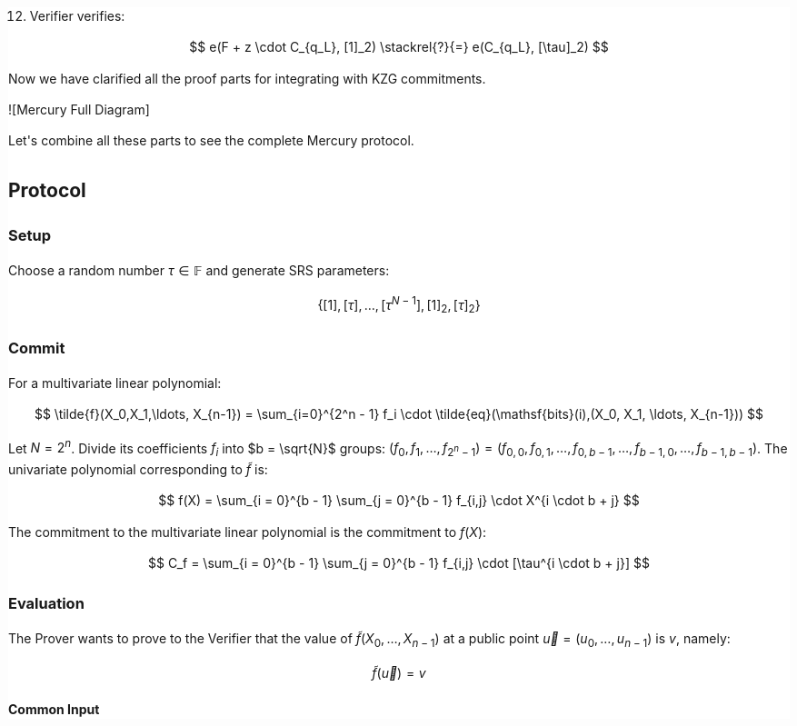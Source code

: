 12. Verifier verifies:

$$
e(F + z \cdot C_{q_L}, [1]_2) \stackrel{?}{=} e(C_{q_L}, [\tau]_2)
$$

Now we have clarified all the proof parts for integrating with KZG commitments.

![Mercury Full Diagram]

Let's combine all these parts to see the complete Mercury protocol.

## Protocol

### Setup

Choose a random number $\tau \in \mathbb{F}$ and generate SRS parameters:

$$
\{[1], [\tau], \ldots, [\tau^{N-1}], [1]_2, [\tau]_2\}
$$

### Commit

For a multivariate linear polynomial:

$$
\tilde{f}(X_0,X_1,\ldots, X_{n-1}) = \sum_{i=0}^{2^n - 1} f_i \cdot \tilde{eq}(\mathsf{bits}(i),(X_0, X_1, \ldots, X_{n-1}))
$$

Let $N = 2^n$. Divide its coefficients $f_i$ into $b = \sqrt{N}$ groups: $(f_0,f_1, \ldots, f_{2^n - 1}) = (f_{0,0}, f_{0,1}, \ldots, f_{0,b-1}, \ldots, f_{b-1,0}, \ldots, f_{b-1,b-1})$. The univariate polynomial corresponding to $\tilde{f}$ is:

$$
f(X) = \sum_{i = 0}^{b - 1} \sum_{j = 0}^{b - 1} f_{i,j} \cdot X^{i \cdot b + j}
$$

The commitment to the multivariate linear polynomial is the commitment to $f(X)$:

$$
C_f = \sum_{i = 0}^{b - 1} \sum_{j = 0}^{b - 1} f_{i,j} \cdot [\tau^{i \cdot b + j}]
$$

### Evaluation

The Prover wants to prove to the Verifier that the value of $\tilde{f}(X_0, \ldots, X_{n-1})$ at a public point $\vec{u} = (u_0, \ldots, u_{n-1})$ is $v$, namely:

$$
\tilde{f}(\vec{u}) = v
$$

#### Common Input
